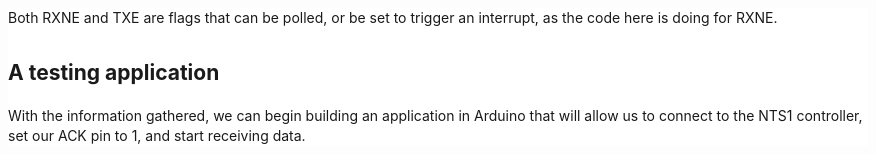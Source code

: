 Both RXNE and TXE are flags that can be polled, or be set to trigger an interrupt, as the code here is doing for RXNE.

## A testing application
With the information gathered, we can begin building an application in Arduino that will allow us to connect to the NTS1 controller, set our ACK pin to 1, and start receiving data.


